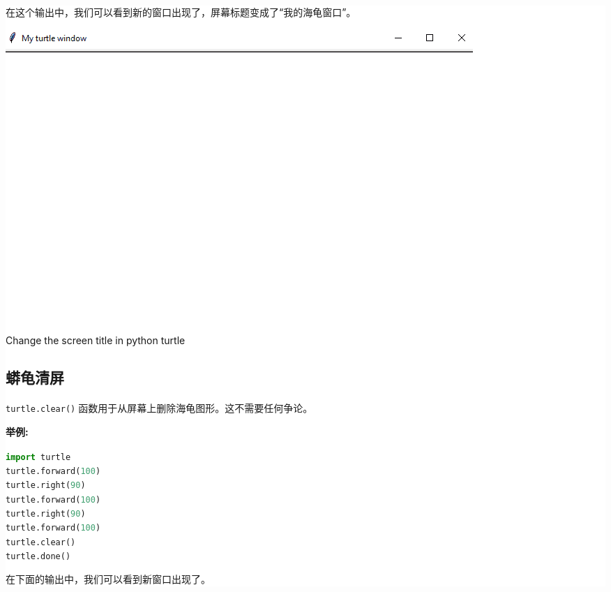 在这个输出中，我们可以看到新的窗口出现了，屏幕标题变成了“我的海龟窗口”。

![Change the screen title in python turtle](img/42f4aad40d41cdea6b28bfe0f8f81900.png "Change the screen title in python turtle")

Change the screen title in python turtle

## 蟒龟清屏

`turtle.clear()` 函数用于从屏幕上删除海龟图形。这不需要任何争论。

**举例:**

```py
import turtle 
turtle.forward(100)
turtle.right(90)
turtle.forward(100)
turtle.right(90)
turtle.forward(100)
turtle.clear()
turtle.done()
```

在下面的输出中，我们可以看到新窗口出现了。
